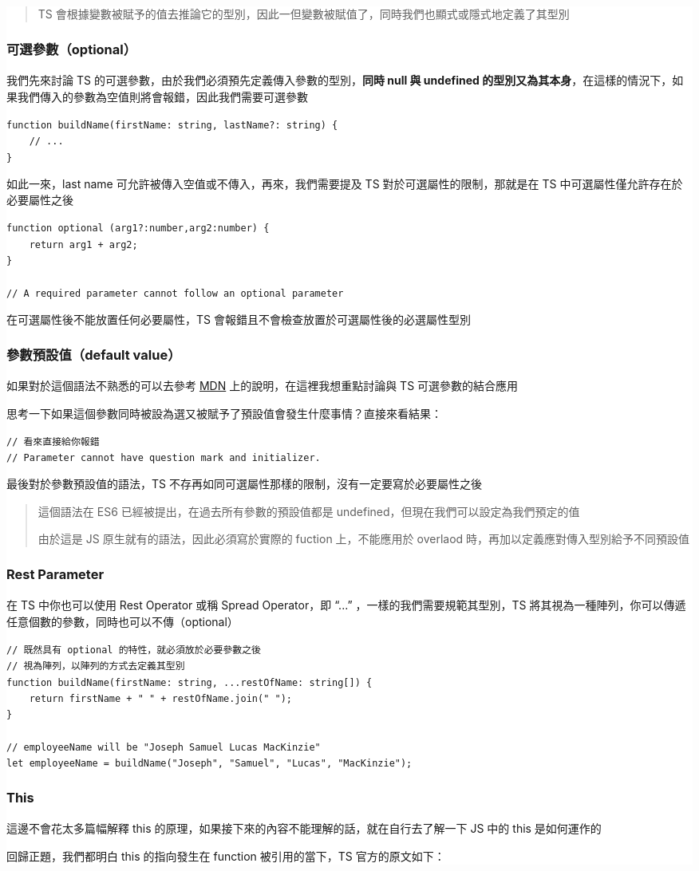 > TS 會根據變數被賦予的值去推論它的型別，因此一但變數被賦值了，同時我們也顯式或隱式地定義了其型別
> 

### 可選參數（optional）
我們先來討論 TS 的可選參數，由於我們必須預先定義傳入參數的型別，**同時 null 與 undefined 的型別又為其本身**，在這樣的情況下，如果我們傳入的參數為空值則將會報錯，因此我們需要可選參數
```typescript=
function buildName(firstName: string, lastName?: string) {
    // ...
}
```
如此一來，last name 可允許被傳入空值或不傳入，再來，我們需要提及 TS 對於可選屬性的限制，那就是在 TS 中可選屬性僅允許存在於必要屬性之後
```typescript=
function optional (arg1?:number,arg2:number) { 
    return arg1 + arg2;
}

// A required parameter cannot follow an optional parameter
```
在可選屬性後不能放置任何必要屬性，TS 會報錯且不會檢查放置於可選屬性後的必選屬性型別

### 參數預設值（default value）
如果對於這個語法不熟悉的可以去參考 [MDN](https://www.typescriptlang.org/docs/handbook/functions.html) 上的說明，在這裡我想重點討論與 TS 可選參數的結合應用

思考一下如果這個參數同時被設為選又被賦予了預設值會發生什麼事情？直接來看結果：
```typescript=
// 看來直接給你報錯 
// Parameter cannot have question mark and initializer.
```
最後對於參數預設值的語法，TS 不存再如同可選屬性那樣的限制，沒有一定要寫於必要屬性之後
> 這個語法在 ES6 已經被提出，在過去所有參數的預設值都是 undefined，但現在我們可以設定為我們預定的值
> 
> 由於這是 JS 原生就有的語法，因此必須寫於實際的 fuction 上，不能應用於 overlaod 時，再加以定義應對傳入型別給予不同預設值

### Rest Parameter
在 TS 中你也可以使用 Rest Operator 或稱 Spread Operator，即 “...” ，一樣的我們需要規範其型別，TS 將其視為一種陣列，你可以傳遞任意個數的參數，同時也可以不傳（optional）
```typescript=
// 既然具有 optional 的特性，就必須放於必要參數之後
// 視為陣列，以陣列的方式去定義其型別
function buildName(firstName: string, ...restOfName: string[]) {
    return firstName + " " + restOfName.join(" ");
}

// employeeName will be "Joseph Samuel Lucas MacKinzie"
let employeeName = buildName("Joseph", "Samuel", "Lucas", "MacKinzie");
```

### This 
這邊不會花太多篇幅解釋 this 的原理，如果接下來的內容不能理解的話，就在自行去了解一下 JS 中的 this 是如何運作的

回歸正題，我們都明白 this 的指向發生在 function 被引用的當下，TS 官方的原文如下：
